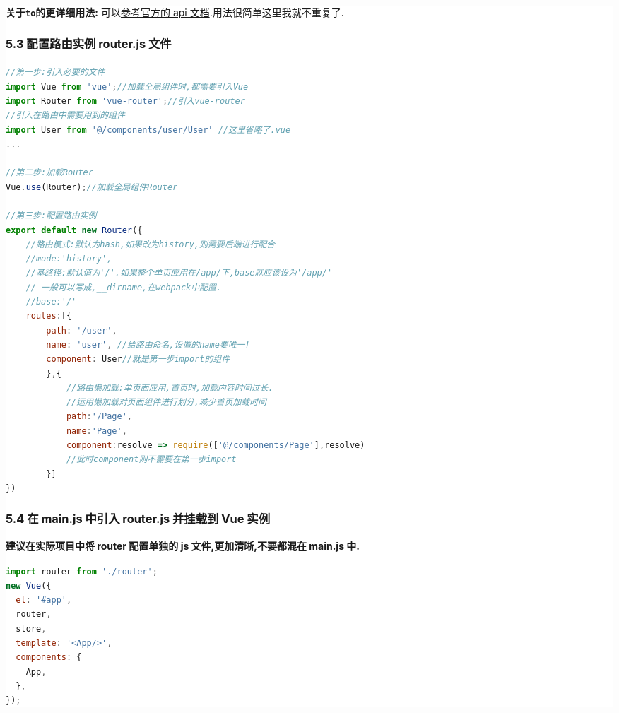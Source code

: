 **关于`to`的更详细用法:** 可以[参考官方的 api 文档](https://link.juejin.cn?target=https%3A%2F%2Frouter.vuejs.org%2Fzh%2Fapi%2F%23to 'https://router.vuejs.org/zh/api/#to').用法很简单这里我就不重复了.

### 5.3 配置路由实例 router.js 文件

```js
//第一步:引入必要的文件
import Vue from 'vue';//加载全局组件时,都需要引入Vue
import Router from 'vue-router';//引入vue-router
//引入在路由中需要用到的组件
import User from '@/components/user/User' //这里省略了.vue
...

//第二步:加载Router
Vue.use(Router);//加载全局组件Router

//第三步:配置路由实例
export default new Router({
    //路由模式:默认为hash,如果改为history,则需要后端进行配合
	//mode:'history',
    //基路径:默认值为'/'.如果整个单页应用在/app/下,base就应该设为'/app/'
    // 一般可以写成,__dirname,在webpack中配置.
	//base:'/'
	routes:[{
		path: '/user',
		name: 'user', //给路由命名,设置的name要唯一!
		component: User//就是第一步import的组件
		},{
			//路由懒加载:单页面应用,首页时,加载内容时间过长.
            //运用懒加载对页面组件进行划分,减少首页加载时间
			path:'/Page',
			name:'Page',
			component:resolve => require(['@/components/Page'],resolve)
			//此时component则不需要在第一步import
		}]
})
```

### 5.4 在 main.js 中引入 router.js 并挂载到 Vue 实例

**建议在实际项目中将 router 配置单独的 js 文件,更加清晰,不要都混在 main.js 中.**

```js
import router from './router';
new Vue({
  el: '#app',
  router,
  store,
  template: '<App/>',
  components: {
    App,
  },
});
```
